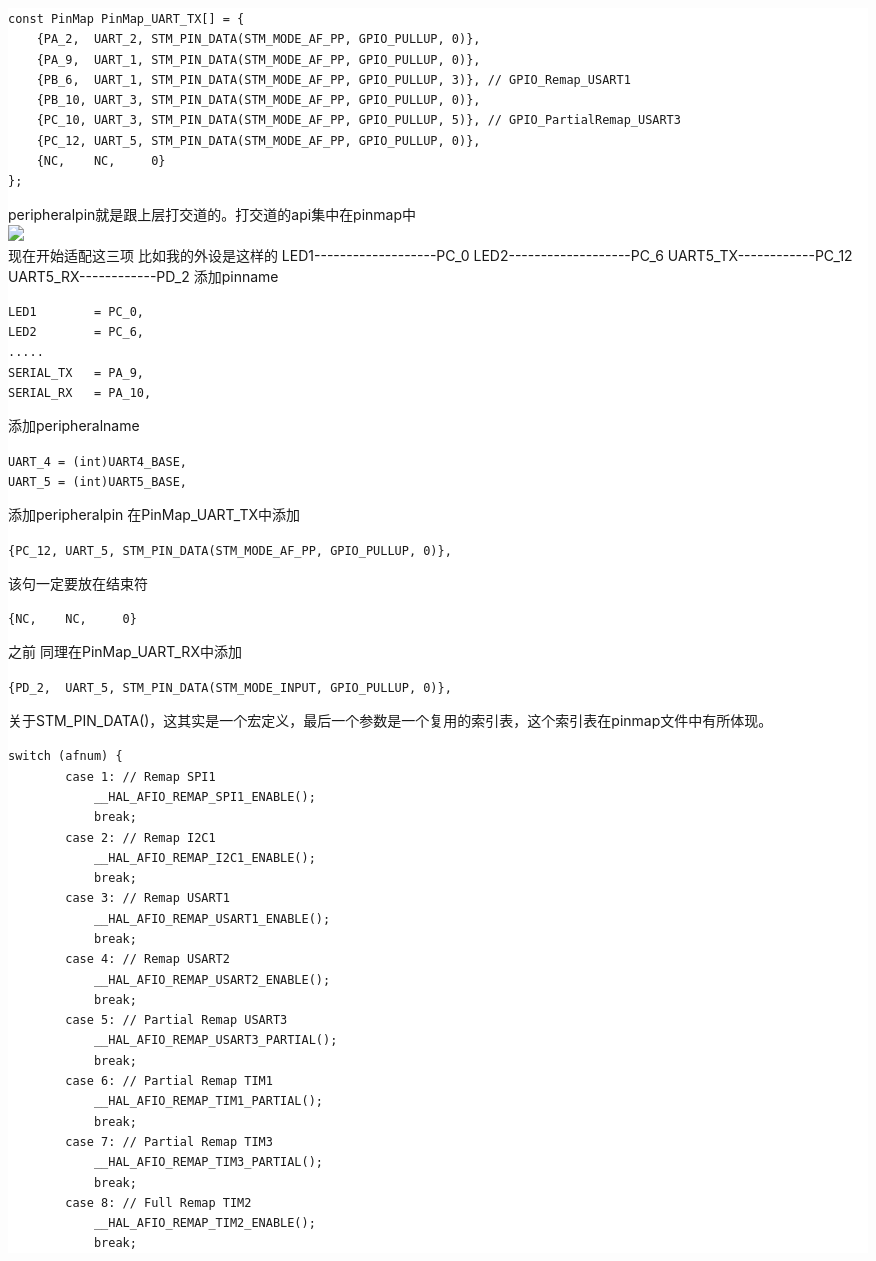 	const PinMap PinMap_UART_TX[] = {
		{PA_2,  UART_2, STM_PIN_DATA(STM_MODE_AF_PP, GPIO_PULLUP, 0)},
		{PA_9,  UART_1, STM_PIN_DATA(STM_MODE_AF_PP, GPIO_PULLUP, 0)},
		{PB_6,  UART_1, STM_PIN_DATA(STM_MODE_AF_PP, GPIO_PULLUP, 3)}, // GPIO_Remap_USART1
		{PB_10, UART_3, STM_PIN_DATA(STM_MODE_AF_PP, GPIO_PULLUP, 0)},
		{PC_10, UART_3, STM_PIN_DATA(STM_MODE_AF_PP, GPIO_PULLUP, 5)}, // GPIO_PartialRemap_USART3
		{PC_12, UART_5, STM_PIN_DATA(STM_MODE_AF_PP, GPIO_PULLUP, 0)},
		{NC,    NC,     0}
	};
peripheralpin就是跟上层打交道的。打交道的api集中在pinmap中  
![][14]  
现在开始适配这三项
比如我的外设是这样的
LED1-------------------PC_0
LED2-------------------PC_6
UART5_TX------------PC_12
UART5_RX------------PD_2
添加pinname

	LED1        = PC_0,
    LED2        = PC_6,
	.....
	SERIAL_TX   = PA_9,
    SERIAL_RX   = PA_10,
添加peripheralname

	UART_4 = (int)UART4_BASE,
	UART_5 = (int)UART5_BASE,
添加peripheralpin
在PinMap_UART_TX中添加

	{PC_12, UART_5, STM_PIN_DATA(STM_MODE_AF_PP, GPIO_PULLUP, 0)},
该句一定要放在结束符

	{NC,    NC,     0}
之前
同理在PinMap_UART_RX中添加

	{PD_2,  UART_5, STM_PIN_DATA(STM_MODE_INPUT, GPIO_PULLUP, 0)},
关于STM_PIN_DATA()，这其实是一个宏定义，最后一个参数是一个复用的索引表，这个索引表在pinmap文件中有所体现。

	switch (afnum) {
			case 1: // Remap SPI1
				__HAL_AFIO_REMAP_SPI1_ENABLE();
				break;
			case 2: // Remap I2C1
				__HAL_AFIO_REMAP_I2C1_ENABLE();
				break;
			case 3: // Remap USART1
				__HAL_AFIO_REMAP_USART1_ENABLE();
				break;
			case 4: // Remap USART2
				__HAL_AFIO_REMAP_USART2_ENABLE();
				break;
			case 5: // Partial Remap USART3
				__HAL_AFIO_REMAP_USART3_PARTIAL();
				break;
			case 6: // Partial Remap TIM1
				__HAL_AFIO_REMAP_TIM1_PARTIAL();
				break;
			case 7: // Partial Remap TIM3
				__HAL_AFIO_REMAP_TIM3_PARTIAL();
				break;
			case 8: // Full Remap TIM2
				__HAL_AFIO_REMAP_TIM2_ENABLE();
				break;

  [mbed在线编译器]: https://developer.mbed.org/
  [Mbed源码仓库]: https://github.com/ARMmbed/mbed-os
  [1]: https://raw.githubusercontent.com/qiuzhiqian/MyTarget_STM32F103RC_Mbed_Demo1/master/doc/pic/pic1.png
  [2]: https://raw.githubusercontent.com/qiuzhiqian/MyTarget_STM32F103RC_Mbed_Demo1/master/doc/pic/pic2.png
  [3]: https://raw.githubusercontent.com/qiuzhiqian/MyTarget_STM32F103RC_Mbed_Demo1/master/doc/pic/pic3.png
  [4]: https://raw.githubusercontent.com/qiuzhiqian/MyTarget_STM32F103RC_Mbed_Demo1/master/doc/pic/pic4.png
  [5]: https://raw.githubusercontent.com/qiuzhiqian/MyTarget_STM32F103RC_Mbed_Demo1/master/doc/pic/pic5.png
  [6]: https://raw.githubusercontent.com/qiuzhiqian/MyTarget_STM32F103RC_Mbed_Demo1/master/doc/pic/pic6.png
  [7]: https://raw.githubusercontent.com/qiuzhiqian/MyTarget_STM32F103RC_Mbed_Demo1/master/doc/pic/pic7.png
  [8]: https://raw.githubusercontent.com/qiuzhiqian/MyTarget_STM32F103RC_Mbed_Demo1/master/doc/pic/pic8.png
  [9]: https://raw.githubusercontent.com/qiuzhiqian/MyTarget_STM32F103RC_Mbed_Demo1/master/doc/pic/pic9.png
  [10]: https://raw.githubusercontent.com/qiuzhiqian/MyTarget_STM32F103RC_Mbed_Demo1/master/doc/pic/pic10.png
  [11]: https://raw.githubusercontent.com/qiuzhiqian/MyTarget_STM32F103RC_Mbed_Demo1/master/doc/pic/pic11.png
  [12]: https://raw.githubusercontent.com/qiuzhiqian/MyTarget_STM32F103RC_Mbed_Demo1/master/doc/pic/pic12.png
  [13]: https://raw.githubusercontent.com/qiuzhiqian/MyTarget_STM32F103RC_Mbed_Demo1/master/doc/pic/pic13.png
  [14]: https://raw.githubusercontent.com/qiuzhiqian/MyTarget_STM32F103RC_Mbed_Demo1/master/doc/pic/pic14.png
  [15]: https://raw.githubusercontent.com/qiuzhiqian/MyTarget_STM32F103RC_Mbed_Demo1/master/doc/pic/pic15.png
  [16]: https://raw.githubusercontent.com/qiuzhiqian/MyTarget_STM32F103RC_Mbed_Demo1/master/doc/pic/pic16.png
  [17]: https://raw.githubusercontent.com/qiuzhiqian/MyTarget_STM32F103RC_Mbed_Demo1/master/doc/pic/pic17.png
  [18]: https://raw.githubusercontent.com/qiuzhiqian/MyTarget_STM32F103RC_Mbed_Demo1/master/doc/pic/pic18.png
  [19]: https://raw.githubusercontent.com/qiuzhiqian/MyTarget_STM32F103RC_Mbed_Demo1/master/doc/pic/pic19.png
  [20]: https://raw.githubusercontent.com/qiuzhiqian/MyTarget_STM32F103RC_Mbed_Demo1/master/doc/pic/pic20.png
  [21]: https://raw.githubusercontent.com/qiuzhiqian/MyTarget_STM32F103RC_Mbed_Demo1/master/doc/pic/pic21.png
  [22]: https://raw.githubusercontent.com/qiuzhiqian/MyTarget_STM32F103RC_Mbed_Demo1/master/doc/pic/pic22.png
  [23]: https://raw.githubusercontent.com/qiuzhiqian/MyTarget_STM32F103RC_Mbed_Demo1/master/doc/pic/pic23.png
  [24]: https://raw.githubusercontent.com/qiuzhiqian/MyTarget_STM32F103RC_Mbed_Demo1/master/doc/pic/pic24.png
  [25]: https://raw.githubusercontent.com/qiuzhiqian/MyTarget_STM32F103RC_Mbed_Demo1/master/doc/pic/pic25.png
  [26]: https://raw.githubusercontent.com/qiuzhiqian/MyTarget_STM32F103RC_Mbed_Demo1/master/doc/pic/pic26.png
  [27]: https://raw.githubusercontent.com/qiuzhiqian/MyTarget_STM32F103RC_Mbed_Demo1/master/doc/pic/pic27.png
  [28]: https://raw.githubusercontent.com/qiuzhiqian/MyTarget_STM32F103RC_Mbed_Demo1/master/doc/pic/pic28.png
  [29]: https://raw.githubusercontent.com/qiuzhiqian/MyTarget_STM32F103RC_Mbed_Demo1/master/doc/pic/pic29.png
  [30]: https://raw.githubusercontent.com/qiuzhiqian/MyTarget_STM32F103RC_Mbed_Demo1/master/doc/pic/pic30.png